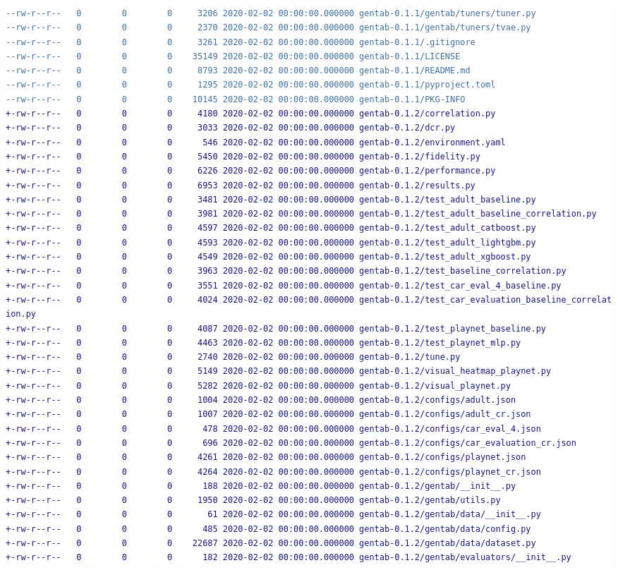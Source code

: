 ```diff
--rw-r--r--   0        0        0     3206 2020-02-02 00:00:00.000000 gentab-0.1.1/gentab/tuners/tuner.py
--rw-r--r--   0        0        0     2370 2020-02-02 00:00:00.000000 gentab-0.1.1/gentab/tuners/tvae.py
--rw-r--r--   0        0        0     3261 2020-02-02 00:00:00.000000 gentab-0.1.1/.gitignore
--rw-r--r--   0        0        0    35149 2020-02-02 00:00:00.000000 gentab-0.1.1/LICENSE
--rw-r--r--   0        0        0     8793 2020-02-02 00:00:00.000000 gentab-0.1.1/README.md
--rw-r--r--   0        0        0     1295 2020-02-02 00:00:00.000000 gentab-0.1.1/pyproject.toml
--rw-r--r--   0        0        0    10145 2020-02-02 00:00:00.000000 gentab-0.1.1/PKG-INFO
+-rw-r--r--   0        0        0     4180 2020-02-02 00:00:00.000000 gentab-0.1.2/correlation.py
+-rw-r--r--   0        0        0     3033 2020-02-02 00:00:00.000000 gentab-0.1.2/dcr.py
+-rw-r--r--   0        0        0      546 2020-02-02 00:00:00.000000 gentab-0.1.2/environment.yaml
+-rw-r--r--   0        0        0     5450 2020-02-02 00:00:00.000000 gentab-0.1.2/fidelity.py
+-rw-r--r--   0        0        0     6226 2020-02-02 00:00:00.000000 gentab-0.1.2/performance.py
+-rw-r--r--   0        0        0     6953 2020-02-02 00:00:00.000000 gentab-0.1.2/results.py
+-rw-r--r--   0        0        0     3481 2020-02-02 00:00:00.000000 gentab-0.1.2/test_adult_baseline.py
+-rw-r--r--   0        0        0     3981 2020-02-02 00:00:00.000000 gentab-0.1.2/test_adult_baseline_correlation.py
+-rw-r--r--   0        0        0     4597 2020-02-02 00:00:00.000000 gentab-0.1.2/test_adult_catboost.py
+-rw-r--r--   0        0        0     4593 2020-02-02 00:00:00.000000 gentab-0.1.2/test_adult_lightgbm.py
+-rw-r--r--   0        0        0     4549 2020-02-02 00:00:00.000000 gentab-0.1.2/test_adult_xgboost.py
+-rw-r--r--   0        0        0     3963 2020-02-02 00:00:00.000000 gentab-0.1.2/test_baseline_correlation.py
+-rw-r--r--   0        0        0     3551 2020-02-02 00:00:00.000000 gentab-0.1.2/test_car_eval_4_baseline.py
+-rw-r--r--   0        0        0     4024 2020-02-02 00:00:00.000000 gentab-0.1.2/test_car_evaluation_baseline_correlation.py
+-rw-r--r--   0        0        0     4087 2020-02-02 00:00:00.000000 gentab-0.1.2/test_playnet_baseline.py
+-rw-r--r--   0        0        0     4463 2020-02-02 00:00:00.000000 gentab-0.1.2/test_playnet_mlp.py
+-rw-r--r--   0        0        0     2740 2020-02-02 00:00:00.000000 gentab-0.1.2/tune.py
+-rw-r--r--   0        0        0     5149 2020-02-02 00:00:00.000000 gentab-0.1.2/visual_heatmap_playnet.py
+-rw-r--r--   0        0        0     5282 2020-02-02 00:00:00.000000 gentab-0.1.2/visual_playnet.py
+-rw-r--r--   0        0        0     1004 2020-02-02 00:00:00.000000 gentab-0.1.2/configs/adult.json
+-rw-r--r--   0        0        0     1007 2020-02-02 00:00:00.000000 gentab-0.1.2/configs/adult_cr.json
+-rw-r--r--   0        0        0      478 2020-02-02 00:00:00.000000 gentab-0.1.2/configs/car_eval_4.json
+-rw-r--r--   0        0        0      696 2020-02-02 00:00:00.000000 gentab-0.1.2/configs/car_evaluation_cr.json
+-rw-r--r--   0        0        0     4261 2020-02-02 00:00:00.000000 gentab-0.1.2/configs/playnet.json
+-rw-r--r--   0        0        0     4264 2020-02-02 00:00:00.000000 gentab-0.1.2/configs/playnet_cr.json
+-rw-r--r--   0        0        0      188 2020-02-02 00:00:00.000000 gentab-0.1.2/gentab/__init__.py
+-rw-r--r--   0        0        0     1950 2020-02-02 00:00:00.000000 gentab-0.1.2/gentab/utils.py
+-rw-r--r--   0        0        0       61 2020-02-02 00:00:00.000000 gentab-0.1.2/gentab/data/__init__.py
+-rw-r--r--   0        0        0      485 2020-02-02 00:00:00.000000 gentab-0.1.2/gentab/data/config.py
+-rw-r--r--   0        0        0    22687 2020-02-02 00:00:00.000000 gentab-0.1.2/gentab/data/dataset.py
+-rw-r--r--   0        0        0      182 2020-02-02 00:00:00.000000 gentab-0.1.2/gentab/evaluators/__init__.py
```